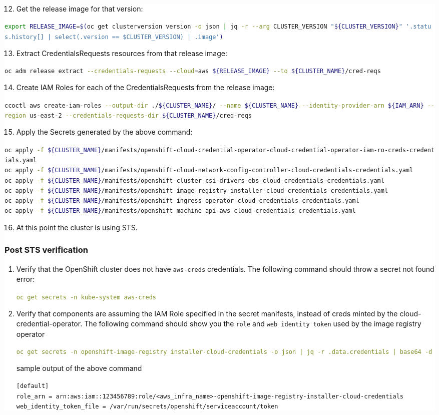 12. Get the release image for that version:
```bash
export RELEASE_IMAGE=$(oc get clusterversion version -o json | jq -r --arg CLUSTER_VERSION "${CLUSTER_VERSION}" '.status.history[] | select(.version == $CLUSTER_VERSION) | .image')
```

13. Extract CredentialsRequests resources from that release image:
```bash
oc adm release extract --credentials-requests --cloud=aws ${RELEASE_IMAGE} --to ${CLUSTER_NAME}/cred-reqs
```

14. Create IAM Roles for each of the CredentialsRequests from the release image:
```bash
ccoctl aws create-iam-roles --output-dir ./${CLUSTER_NAME}/ --name ${CLUSTER_NAME} --identity-provider-arn ${IAM_ARN} --region us-east-2 --credentials-requests-dir ${CLUSTER_NAME}/cred-reqs
```

15. Apply the Secrets generated by the above command:
```bash
oc apply -f ${CLUSTER_NAME}/manifests/openshift-cloud-credential-operator-cloud-credential-operator-iam-ro-creds-credentials.yaml
oc apply -f ${CLUSTER_NAME}/manifests/openshift-cloud-network-config-controller-cloud-credentials-credentials.yaml
oc apply -f ${CLUSTER_NAME}/manifests/openshift-cluster-csi-drivers-ebs-cloud-credentials-credentials.yaml
oc apply -f ${CLUSTER_NAME}/manifests/openshift-image-registry-installer-cloud-credentials-credentials.yaml
oc apply -f ${CLUSTER_NAME}/manifests/openshift-ingress-operator-cloud-credentials-credentials.yaml
oc apply -f ${CLUSTER_NAME}/manifests/openshift-machine-api-aws-cloud-credentials-credentials.yaml
```

16. At this point the cluster is using STS. 

### Post STS verification

1. Verify that the OpenShift cluster does not have `aws-creds` credentials. The following command should throw a secret not found error:
   ```yaml
   oc get secrets -n kube-system aws-creds
   ```
2. Verify that components are assuming the IAM Role specified in the secret manifests, instead of creds minted by the cloud-credential-operator. The following command should show you the `role` and `web identity token` used by the image registry operator
   ```yaml
   oc get secrets -n openshift-image-registry installer-cloud-credentials -o json | jq -r .data.credentials | base64 -d
   ```
   sample output of the above command
   ```
   [default]
   role_arn = arn:aws:iam::123456789:role/<aws_infra_name>-openshift-image-registry-installer-cloud-credentials
   web_identity_token_file = /var/run/secrets/openshift/serviceaccount/token
   ```
